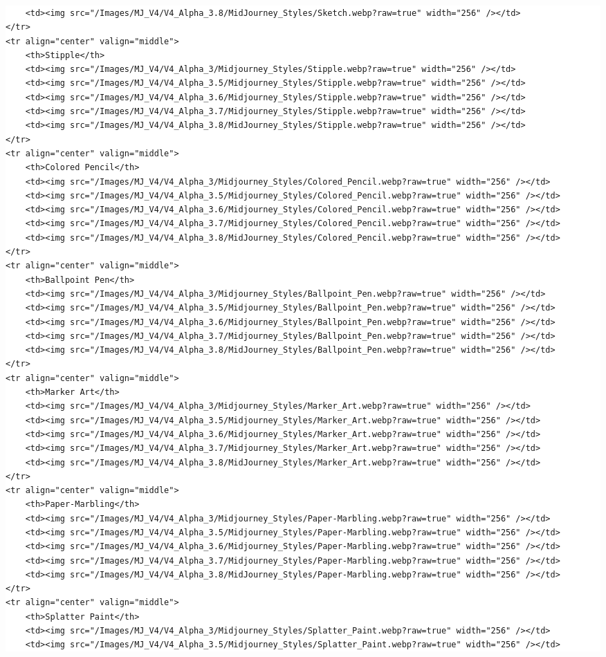     	<td><img src="/Images/MJ_V4/V4_Alpha_3.8/MidJourney_Styles/Sketch.webp?raw=true" width="256" /></td>
    </tr>
    <tr align="center" valign="middle">
        <th>Stipple</th>
    	<td><img src="/Images/MJ_V4/V4_Alpha_3/Midjourney_Styles/Stipple.webp?raw=true" width="256" /></td>
    	<td><img src="/Images/MJ_V4/V4_Alpha_3.5/Midjourney_Styles/Stipple.webp?raw=true" width="256" /></td>
    	<td><img src="/Images/MJ_V4/V4_Alpha_3.6/Midjourney_Styles/Stipple.webp?raw=true" width="256" /></td>
    	<td><img src="/Images/MJ_V4/V4_Alpha_3.7/Midjourney_Styles/Stipple.webp?raw=true" width="256" /></td>
    	<td><img src="/Images/MJ_V4/V4_Alpha_3.8/MidJourney_Styles/Stipple.webp?raw=true" width="256" /></td>
    </tr>
    <tr align="center" valign="middle">
        <th>Colored Pencil</th>
    	<td><img src="/Images/MJ_V4/V4_Alpha_3/Midjourney_Styles/Colored_Pencil.webp?raw=true" width="256" /></td>
    	<td><img src="/Images/MJ_V4/V4_Alpha_3.5/Midjourney_Styles/Colored_Pencil.webp?raw=true" width="256" /></td>
    	<td><img src="/Images/MJ_V4/V4_Alpha_3.6/Midjourney_Styles/Colored_Pencil.webp?raw=true" width="256" /></td>
    	<td><img src="/Images/MJ_V4/V4_Alpha_3.7/Midjourney_Styles/Colored_Pencil.webp?raw=true" width="256" /></td>
    	<td><img src="/Images/MJ_V4/V4_Alpha_3.8/MidJourney_Styles/Colored_Pencil.webp?raw=true" width="256" /></td>
    </tr>
    <tr align="center" valign="middle">
        <th>Ballpoint Pen</th>
    	<td><img src="/Images/MJ_V4/V4_Alpha_3/Midjourney_Styles/Ballpoint_Pen.webp?raw=true" width="256" /></td>
    	<td><img src="/Images/MJ_V4/V4_Alpha_3.5/Midjourney_Styles/Ballpoint_Pen.webp?raw=true" width="256" /></td>
    	<td><img src="/Images/MJ_V4/V4_Alpha_3.6/Midjourney_Styles/Ballpoint_Pen.webp?raw=true" width="256" /></td>
    	<td><img src="/Images/MJ_V4/V4_Alpha_3.7/Midjourney_Styles/Ballpoint_Pen.webp?raw=true" width="256" /></td>
    	<td><img src="/Images/MJ_V4/V4_Alpha_3.8/MidJourney_Styles/Ballpoint_Pen.webp?raw=true" width="256" /></td>
    </tr>
    <tr align="center" valign="middle">
        <th>Marker Art</th>
        <td><img src="/Images/MJ_V4/V4_Alpha_3/Midjourney_Styles/Marker_Art.webp?raw=true" width="256" /></td>
        <td><img src="/Images/MJ_V4/V4_Alpha_3.5/Midjourney_Styles/Marker_Art.webp?raw=true" width="256" /></td>
        <td><img src="/Images/MJ_V4/V4_Alpha_3.6/Midjourney_Styles/Marker_Art.webp?raw=true" width="256" /></td>
        <td><img src="/Images/MJ_V4/V4_Alpha_3.7/Midjourney_Styles/Marker_Art.webp?raw=true" width="256" /></td>
        <td><img src="/Images/MJ_V4/V4_Alpha_3.8/MidJourney_Styles/Marker_Art.webp?raw=true" width="256" /></td>
    </tr>
    <tr align="center" valign="middle">
        <th>Paper-Marbling</th>
    	<td><img src="/Images/MJ_V4/V4_Alpha_3/Midjourney_Styles/Paper-Marbling.webp?raw=true" width="256" /></td>
    	<td><img src="/Images/MJ_V4/V4_Alpha_3.5/Midjourney_Styles/Paper-Marbling.webp?raw=true" width="256" /></td>
    	<td><img src="/Images/MJ_V4/V4_Alpha_3.6/Midjourney_Styles/Paper-Marbling.webp?raw=true" width="256" /></td>
    	<td><img src="/Images/MJ_V4/V4_Alpha_3.7/Midjourney_Styles/Paper-Marbling.webp?raw=true" width="256" /></td>
    	<td><img src="/Images/MJ_V4/V4_Alpha_3.8/MidJourney_Styles/Paper-Marbling.webp?raw=true" width="256" /></td>
    </tr>
    <tr align="center" valign="middle">
        <th>Splatter Paint</th>
    	<td><img src="/Images/MJ_V4/V4_Alpha_3/Midjourney_Styles/Splatter_Paint.webp?raw=true" width="256" /></td>
    	<td><img src="/Images/MJ_V4/V4_Alpha_3.5/Midjourney_Styles/Splatter_Paint.webp?raw=true" width="256" /></td>